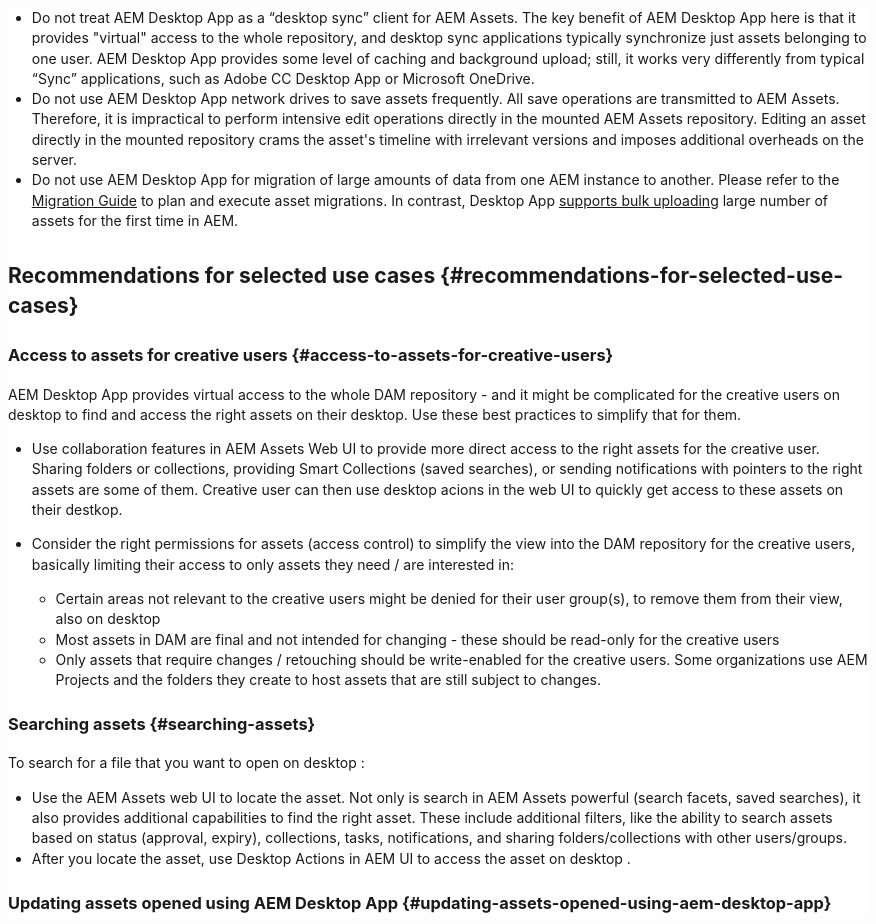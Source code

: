 * Do not treat AEM Desktop App as a “desktop sync” client for AEM Assets. The key benefit of AEM Desktop App here is that it provides "virtual" access to the whole repository, and desktop sync applications typically synchronize just assets belonging to one user. AEM Desktop App provides some level of caching and background upload; still, it works very differently from typical “Sync” applications, such as Adobe CC Desktop App or Microsoft OneDrive.
* Do not use AEM Desktop App network drives to save assets frequently. All save operations are transmitted to AEM Assets. Therefore, it is impractical to perform intensive edit operations directly in the mounted AEM Assets repository. Editing an asset directly in the mounted repository crams the asset's timeline with irrelevant versions and imposes additional overheads on the server.
* Do not use AEM Desktop App for migration of large amounts of data from one AEM instance to another. Please refer to the [Migration Guide](/content/help/en/experience-manager/6-4/assets/using/assets-migration-guide) to plan and execute asset migrations. In contrast, Desktop App [supports bulk uploading](aem-desktop-app.md#bulkupload) large number of assets for the first time in AEM.

## Recommendations for selected use cases {#recommendations-for-selected-use-cases}

### Access to assets for creative users {#access-to-assets-for-creative-users}

AEM Desktop App provides virtual access to the whole DAM repository - and it might be complicated for the creative users on desktop to find and access the right assets on their desktop. Use these best practices to simplify that for them.

* Use collaboration features in AEM Assets Web UI to provide more direct access to the right assets for the creative user. Sharing folders or collections, providing Smart Collections (saved searches), or sending notifications with pointers to the right assets are some of them. Creative user can then use desktop acions in the web UI to quickly get access to these assets on their destkop.
* Consider the right permissions for assets (access control) to simplify the view into the DAM repository for the creative users, basically limiting their access to only assets they need / are interested in:

    * Certain areas not relevant to the creative users might be denied for their user group(s), to remove them from their view, also on desktop
    * Most assets in DAM are final and not intended for changing - these should be read-only for the creative users
    * Only assets that require changes / retouching should be write-enabled for the creative users. Some organizations use AEM Projects and the folders they create to host assets that are still subject to changes.

### Searching assets {#searching-assets}

To search for a file that you want to open on  desktop :

* Use the AEM Assets web UI to locate the asset. Not only  is search  in AEM Assets powerful (search facets, saved searches), it also provides additional capabilities to find the right asset. These include additional filters, like the ability to search assets based on status (approval, expiry), collections, tasks, notifications, and sharing folders/collections with other users/groups.
* After you locate the asset, use Desktop Actions in AEM UI to access the asset on  desktop .

### Updating assets opened using AEM Desktop App {#updating-assets-opened-using-aem-desktop-app}
